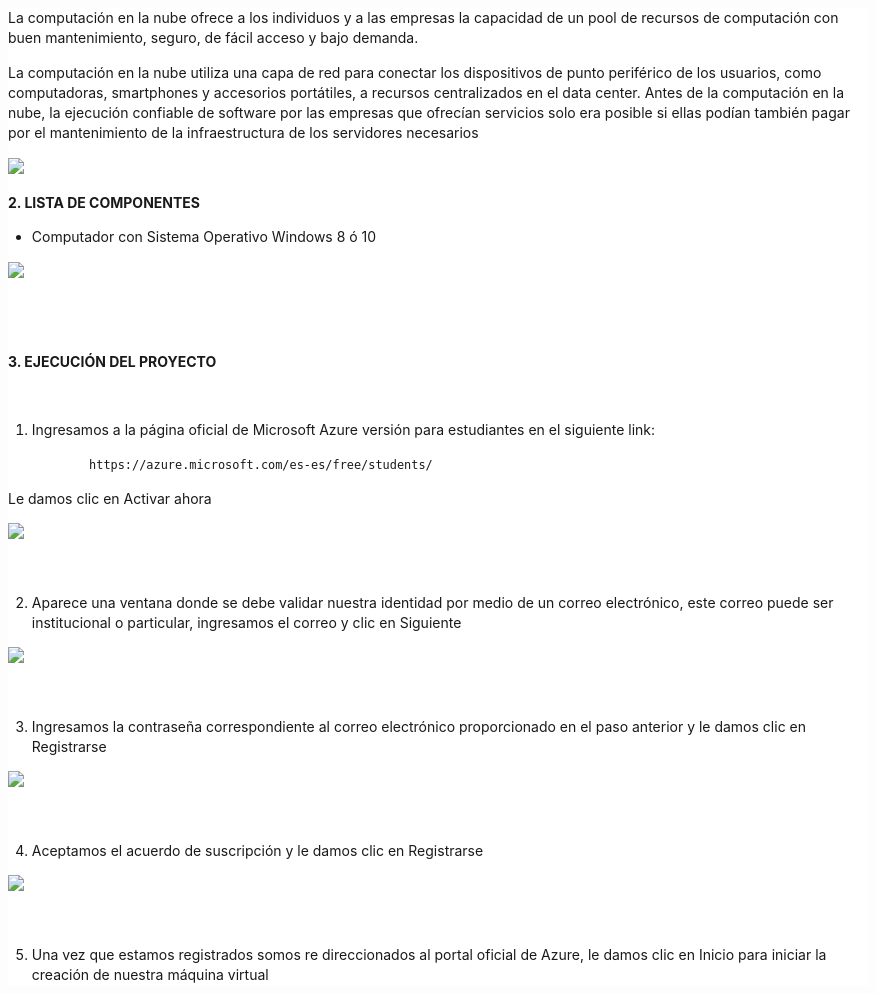 La computación en la nube ofrece a los individuos y a las empresas la capacidad de un pool de recursos de computación con buen mantenimiento, seguro, de fácil acceso y bajo demanda.

La computación en la nube utiliza una capa de red para conectar los dispositivos de punto periférico de los usuarios, como computadoras, smartphones y accesorios portátiles, a recursos centralizados en el data center. Antes de la computación en la nube, la ejecución confiable de software por las empresas que ofrecían servicios solo era posible si ellas podían también pagar por el mantenimiento de la infraestructura de los servidores necesarios

  ![](https://github.com/bvalvarado/TRABAJO-EXTRA-3/blob/master/Img/m3.jpg)


**2.	LISTA DE COMPONENTES** 

- Computador con  Sistema Operativo Windows 8 ó 10


 ![](https://github.com/bvalvarado/TRABAJO-EXTRA-3/blob/master/Img/m4.jpg)

<br>

<br>

**3.	EJECUCIÓN DEL PROYECTO**

<br>

1.	Ingresamos a la página oficial de Microsoft Azure versión para estudiantes en el siguiente link:

                https://azure.microsoft.com/es-es/free/students/

   Le damos clic en Activar ahora

  ![](https://github.com/bvalvarado/TRABAJO-EXTRA-3/blob/master/Img/e1.jpg)

<br>

2.	Aparece una ventana donde se debe validar nuestra identidad por medio de un correo electrónico, este correo puede ser institucional o particular, ingresamos el correo y clic en Siguiente

  ![](https://github.com/bvalvarado/TRABAJO-EXTRA-3/blob/master/Img/e2.jpg)

<br>

3.	Ingresamos la contraseña correspondiente al correo electrónico proporcionado en el paso anterior y le damos clic en Registrarse
 
  ![](https://github.com/bvalvarado/TRABAJO-EXTRA-3/blob/master/Img/e3.jpg)
 

<br>

4.	Aceptamos el acuerdo de suscripción y le damos clic en Registrarse
 
 ![](https://github.com/bvalvarado/TRABAJO-EXTRA-3/blob/master/Img/e4.jpg)

<br>

5.	Una vez que estamos registrados somos re direccionados al portal oficial de Azure, le damos clic en Inicio para iniciar la creación de nuestra máquina virtual 
